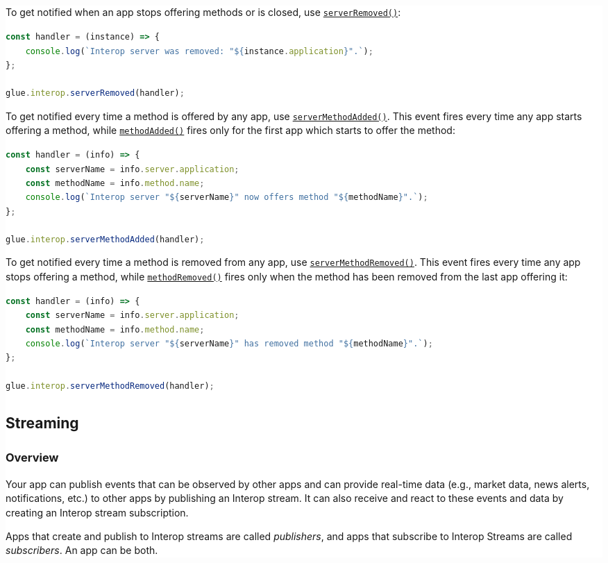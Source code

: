 To get notified when an app stops offering methods or is closed, use [`serverRemoved()`](../../../../reference/glue/latest/interop/index.html#API-serverRemoved):

```javascript
const handler = (instance) => {
    console.log(`Interop server was removed: "${instance.application}".`);
};

glue.interop.serverRemoved(handler);
```

To get notified every time a method is offered by any app, use [`serverMethodAdded()`](../../../../reference/glue/latest/interop/index.html#API-serverMethodAdded). This event fires every time any app starts offering a method, while [`methodAdded()`](../../../../reference/glue/latest/interop/index.html#API-methodAdded) fires only for the first app which starts to offer the method:

```javascript
const handler = (info) => {
    const serverName = info.server.application;
    const methodName = info.method.name;
    console.log(`Interop server "${serverName}" now offers method "${methodName}".`);
};

glue.interop.serverMethodAdded(handler);
```

To get notified every time a method is removed from any app, use [`serverMethodRemoved()`](../../../../reference/glue/latest/interop/index.html#API-serverMethodRemoved). This event fires every time any app stops offering a method, while [`methodRemoved()`](../../../../reference/glue/latest/interop/index.html#API-methodRemoved) fires only when the method has been removed from the last app offering it:

```javascript
const handler = (info) => {
    const serverName = info.server.application;
    const methodName = info.method.name;
    console.log(`Interop server "${serverName}" has removed method "${methodName}".`);
};

glue.interop.serverMethodRemoved(handler);
```

## Streaming

### Overview

Your app can publish events that can be observed by other apps and can provide real-time data (e.g., market data, news alerts, notifications, etc.) to other apps by publishing an Interop stream. It can also receive and react to these events and data by creating an Interop stream subscription.

Apps that create and publish to Interop streams are called *publishers*, and apps that subscribe to Interop Streams are called *subscribers*. An app can be both.

<glue42 name="diagram" image="../../../../images/interop/interop-streaming.gif">
